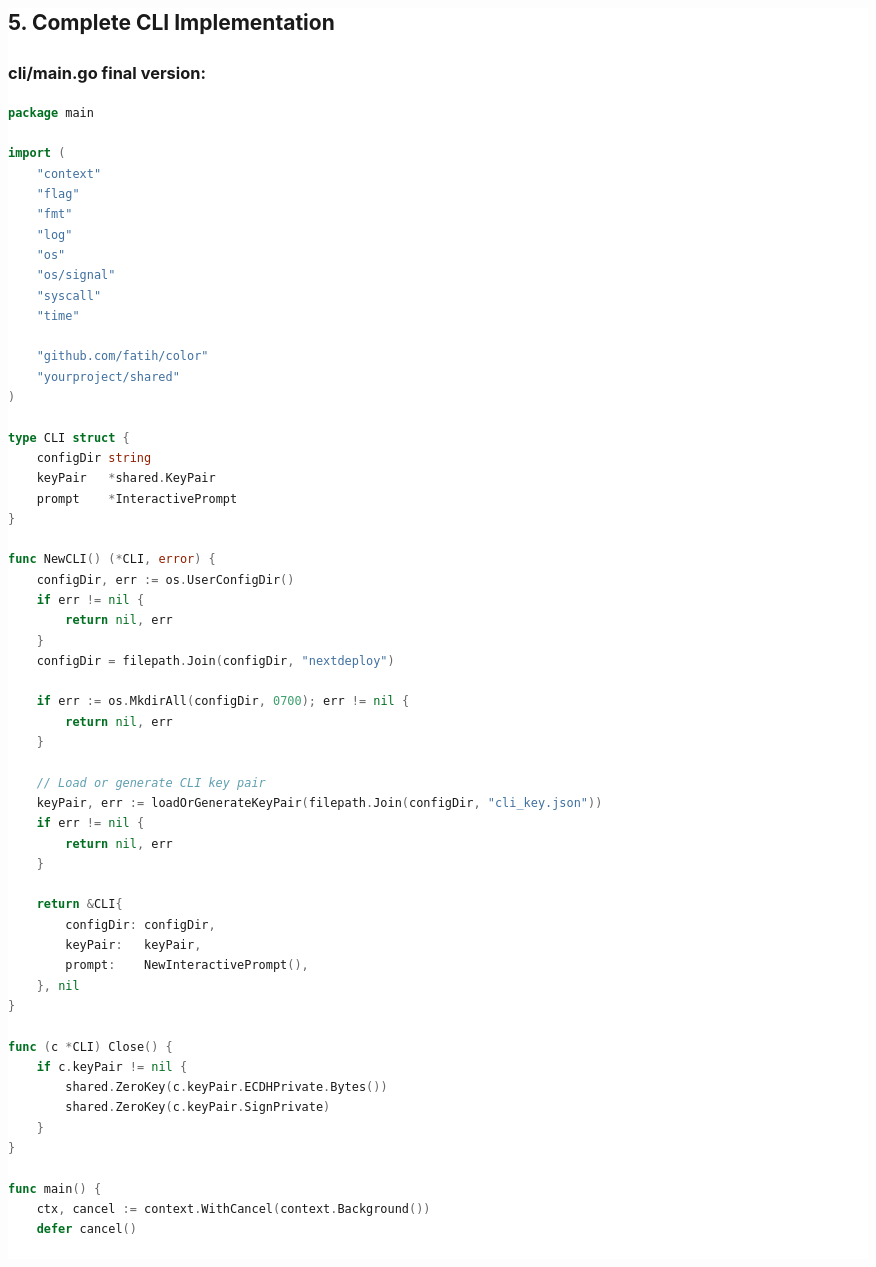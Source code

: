 
## 5. Complete CLI Implementation

### cli/main.go final version:

```go
package main

import (
    "context"
    "flag"
    "fmt"
    "log"
    "os"
    "os/signal"
    "syscall"
    "time"
    
    "github.com/fatih/color"
    "yourproject/shared"
)

type CLI struct {
    configDir string
    keyPair   *shared.KeyPair
    prompt    *InteractivePrompt
}

func NewCLI() (*CLI, error) {
    configDir, err := os.UserConfigDir()
    if err != nil {
        return nil, err
    }
    configDir = filepath.Join(configDir, "nextdeploy")
    
    if err := os.MkdirAll(configDir, 0700); err != nil {
        return nil, err
    }
    
    // Load or generate CLI key pair
    keyPair, err := loadOrGenerateKeyPair(filepath.Join(configDir, "cli_key.json"))
    if err != nil {
        return nil, err
    }
    
    return &CLI{
        configDir: configDir,
        keyPair:   keyPair,
        prompt:    NewInteractivePrompt(),
    }, nil
}

func (c *CLI) Close() {
    if c.keyPair != nil {
        shared.ZeroKey(c.keyPair.ECDHPrivate.Bytes())
        shared.ZeroKey(c.keyPair.SignPrivate)
    }
}

func main() {
    ctx, cancel := context.WithCancel(context.Background())
    defer cancel()
    
```